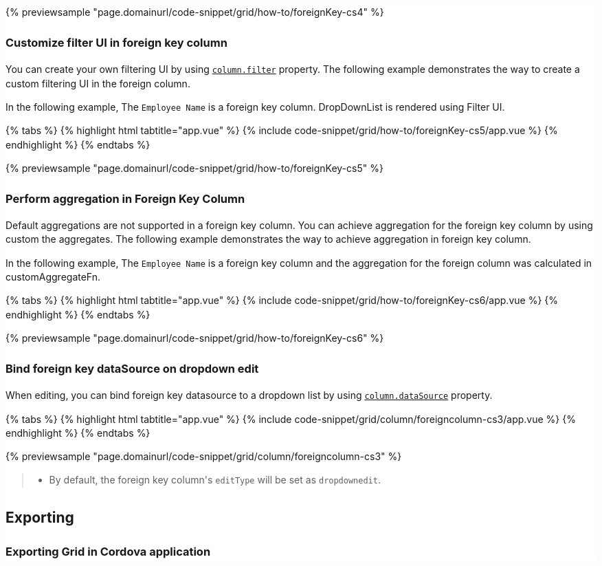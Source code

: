 {% previewsample "page.domainurl/code-snippet/grid/how-to/foreignKey-cs4" %}

### Customize filter UI in foreign key column

You can create your own filtering UI by using [`column.filter`](https://ej2.syncfusion.com/vue/documentation/api/grid/column/#filter) property.
The following example demonstrates the way to create a custom filtering UI in the foreign column.

In the following example, The `Employee Name` is a foreign key column. DropDownList is rendered using Filter UI.

{% tabs %}
{% highlight html tabtitle="app.vue" %}
{% include code-snippet/grid/how-to/foreignKey-cs5/app.vue %}
{% endhighlight %}
{% endtabs %}
        
{% previewsample "page.domainurl/code-snippet/grid/how-to/foreignKey-cs5" %}

### Perform aggregation in Foreign Key Column

Default aggregations are not supported in a foreign key column.
You can achieve aggregation for the foreign key column by using custom the aggregates.
The following example demonstrates the way to achieve aggregation in foreign key column.

In the following example, The `Employee Name` is a foreign key column and the aggregation for the foreign column was calculated in customAggregateFn.

{% tabs %}
{% highlight html tabtitle="app.vue" %}
{% include code-snippet/grid/how-to/foreignKey-cs6/app.vue %}
{% endhighlight %}
{% endtabs %}
        
{% previewsample "page.domainurl/code-snippet/grid/how-to/foreignKey-cs6" %}

### Bind foreign key dataSource on dropdown edit

When editing, you can bind foreign key datasource to a dropdown list by using [`column.dataSource`](https://ej2.syncfusion.com/vue/documentation/api/grid/column/#datasource) property.

{% tabs %}
{% highlight html tabtitle="app.vue" %}
{% include code-snippet/grid/column/foreigncolumn-cs3/app.vue %}
{% endhighlight %}
{% endtabs %}
        
{% previewsample "page.domainurl/code-snippet/grid/column/foreigncolumn-cs3" %}

> * By default, the foreign key column's `editType` will be set as `dropdownedit`.

## Exporting

### Exporting Grid in Cordova application
